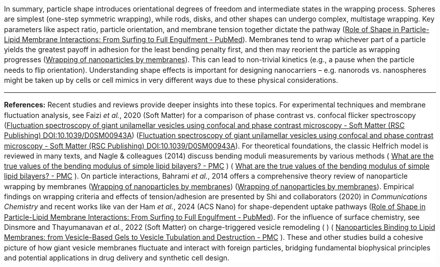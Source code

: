 In summary, particle shape introduces orientational degrees of freedom and intermediate states in the wrapping process. Spheres are simplest (one-step symmetric wrapping), while rods, disks, and other shapes can undergo complex, multistage wrapping. Key parameters like aspect ratio, particle orientation, and membrane tension together dictate the pathway ([Role of Shape in Particle-Lipid Membrane Interactions: From Surfing to Full Engulfment - PubMed](https://pubmed.ncbi.nlm.nih.gov/38513125/#:~:text=giant%20unilamellar%20vesicles%20and%20rod,moderate%20particle%20concentrations%2C%20we%20observed)). Membranes tend to wrap whichever part of a particle yields the greatest payoff in adhesion for the least bending penalty first, and then may reorient the particle as wrapping progresses ([Wrapping of nanoparticles by membranes](https://www.mpikg.mpg.de/rl/P/archive/397.pdf#:~:text=osmotically%20active%20particles%20are%20absent,ellipsoidal%20particles%2C%20the%20mean%20curvature)). This can lead to non-trivial kinetics (e.g., a pause when the particle needs to flip orientation). Understanding shape effects is important for designing nanocarriers – e.g. nanorods vs. nanospheres might be taken up by cells or cell mimics in very different ways due to these physical considerations.

---

**References:** Recent studies and reviews provide deeper insights into these topics. For experimental techniques and membrane fluctuation analysis, see Faizi _et al._, 2020 (Soft Matter) for a comparison of phase contrast vs. confocal flicker spectroscopy ([Fluctuation spectroscopy of giant unilamellar vesicles using confocal and phase contrast microscopy - Soft Matter (RSC Publishing) DOI:10.1039/D0SM00943A](https://pubs.rsc.org/en/content/articlehtml/2020/sm/d0sm00943a#:~:text=Bending%20rigidity%20of%20cellular%20membranes,circular%20contour%20is%20decomposed%20in)) ([Fluctuation spectroscopy of giant unilamellar vesicles using confocal and phase contrast microscopy - Soft Matter (RSC Publishing) DOI:10.1039/D0SM00943A](https://pubs.rsc.org/en/content/articlehtml/2020/sm/d0sm00943a#:~:text=rigidity%2C1%20e,other%20methods%20such%20as%20confocal22%E2%80%9324)). For theoretical foundations, the classic Helfrich model is reviewed in many texts, and Nagle & colleagues (2014) discuss bending moduli measurements by various methods ( [What are the true values of the bending modulus of simple lipid bilayers? - PMC](https://pmc.ncbi.nlm.nih.gov/articles/PMC4199938/#:~:text=The%20two%20most%20common%20methods,often%20called%20the%20pipette%20aspiration) ) ( [What are the true values of the bending modulus of simple lipid bilayers? - PMC](https://pmc.ncbi.nlm.nih.gov/articles/PMC4199938/#:~:text=scattering%20from%20oriented%20stacks%20of,in%20a%20classic%20MM%20paper) ). On particle interactions, Bahrami _et al._, 2014 offers a comprehensive theory review of nanoparticle wrapping by membranes ([Wrapping of nanoparticles by membranes](https://www.mpikg.mpg.de/rl/P/archive/397.pdf#:~:text=How%20nanoparticles%20interact%20with%20biomembranes,that%20the%20interplay%20of%20bending)) ([Wrapping of nanoparticles by membranes](https://www.mpikg.mpg.de/rl/P/archive/397.pdf#:~:text=,with%20wrapped%20area%20fractions%20x)). Empirical findings on wrapping criteria and effects of tension/adhesion are presented by Shi and collaborators (2020) in _Communications Chemistry_ and recent works like van der Ham _et al._, 2024 (ACS Nano) for shape-dependent uptake pathways ([Role of Shape in Particle-Lipid Membrane Interactions: From Surfing to Full Engulfment - PubMed](https://pubmed.ncbi.nlm.nih.gov/38513125/#:~:text=giant%20unilamellar%20vesicles%20and%20rod,moderate%20particle%20concentrations%2C%20we%20observed)). For the influence of surface chemistry, see Dinsmore and Thayumanavan _et al._, 2022 (Soft Matter) on charge-triggered vesicle remodeling ( [](https://pubs.rsc.org/en/content/getauthorversionpdf/d1sm00864a#:~:text=nanoscale%20using%20UV%20light,by%20accounting%20for%20the%20electrostatic)) ( [Nanoparticles Binding to Lipid Membranes: from Vesicle-Based Gels to Vesicle Tubulation and Destruction - PMC](https://pmc.ncbi.nlm.nih.gov/articles/PMC7155749/#:~:text=separately%20study%20cationic%20and%20anionic,based) ). These and other studies build a cohesive picture of how giant vesicle membranes fluctuate and interact with foreign particles, bridging fundamental biophysical principles and potential applications in drug delivery and synthetic cell design.